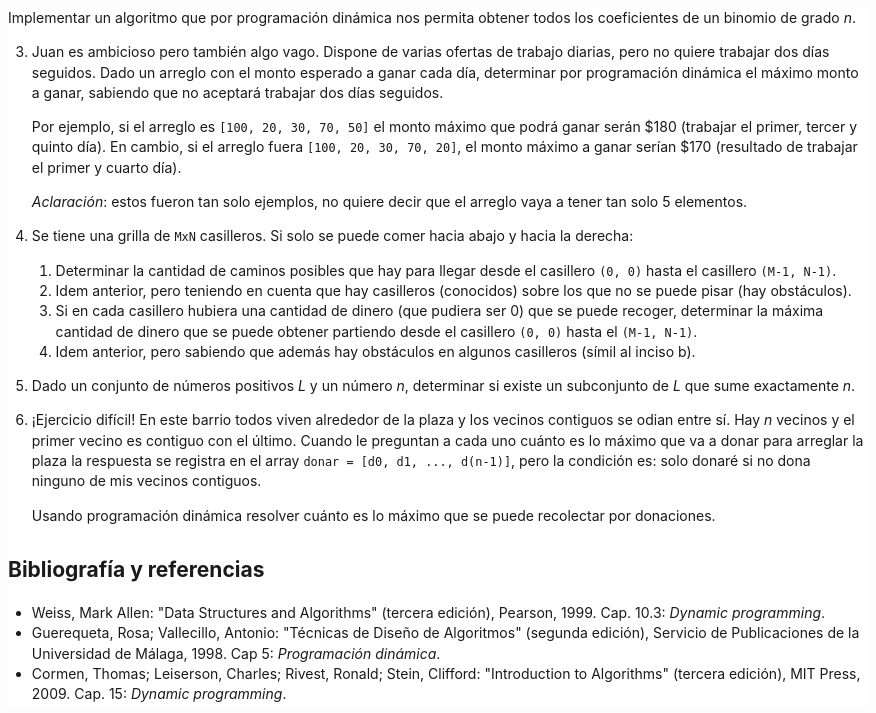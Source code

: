    Implementar un algoritmo que por programación dinámica nos permita obtener todos los coeficientes de un binomio de grado _n_.

3. Juan es ambicioso pero también algo vago. Dispone de varias ofertas de trabajo diarias, pero no quiere trabajar dos días seguidos. Dado un arreglo con el monto esperado a ganar cada día, determinar por programación dinámica el máximo monto a ganar, sabiendo que no aceptará trabajar dos días seguidos.

   Por ejemplo, si el arreglo es `[100, 20, 30, 70, 50]` el monto máximo que podrá ganar serán $180 (trabajar el primer, tercer y quinto día). En cambio, si el arreglo fuera `[100, 20, 30, 70, 20]`, el monto máximo a ganar serían $170 (resultado de trabajar el primer y cuarto día).

   *Aclaración*: estos fueron tan solo ejemplos, no quiere decir que el arreglo vaya a tener tan solo 5 elementos.

4. Se tiene una grilla de `MxN` casilleros. Si solo se puede comer hacia abajo y hacia la derecha:

   1. Determinar la cantidad de caminos posibles que hay para llegar desde el casillero `(0, 0)` hasta el casillero `(M-1, N-1)`.
   2. Idem anterior, pero teniendo en cuenta que hay casilleros (conocidos) sobre los que no se puede pisar (hay obstáculos).
   3. Si en cada casillero hubiera una cantidad de dinero (que pudiera ser 0) que se puede recoger, determinar la máxima cantidad de dinero que se puede obtener partiendo desde el casillero `(0, 0)` hasta el `(M-1, N-1)`.
   4. Idem anterior, pero sabiendo que además hay obstáculos en algunos casilleros (símil al inciso b).

5. Dado un conjunto de números positivos _L_ y un número _n_, determinar si existe un subconjunto de _L_ que sume exactamente _n_.

6. ¡Ejercicio difícil! En este barrio todos viven alrededor de la plaza y los vecinos contiguos se odian entre sí. Hay _n_ vecinos y el primer vecino es contiguo con el último. Cuando le preguntan a cada uno cuánto es lo máximo que va a donar para arreglar la plaza la respuesta se registra en el array `donar = [d0, d1, ..., d(n-1)]`, pero la condición es: solo donaré si no dona ninguno de mis vecinos contiguos.

   Usando programación dinámica resolver cuánto es lo máximo que se puede recolectar por donaciones.

## Bibliografía y referencias

- Weiss, Mark Allen: "Data Structures and Algorithms" (tercera edición), Pearson, 1999. Cap. 10.3: _Dynamic programming_.
- Guerequeta, Rosa; Vallecillo, Antonio: "Técnicas de Diseño de Algoritmos" (segunda edición), Servicio de Publicaciones de la Universidad de Málaga, 1998. Cap 5: _Programación dinámica_.
- Cormen, Thomas; Leiserson, Charles; Rivest, Ronald; Stein, Clifford: "Introduction to Algorithms" (tercera edición), MIT Press, 2009. Cap. 15: _Dynamic programming_.
